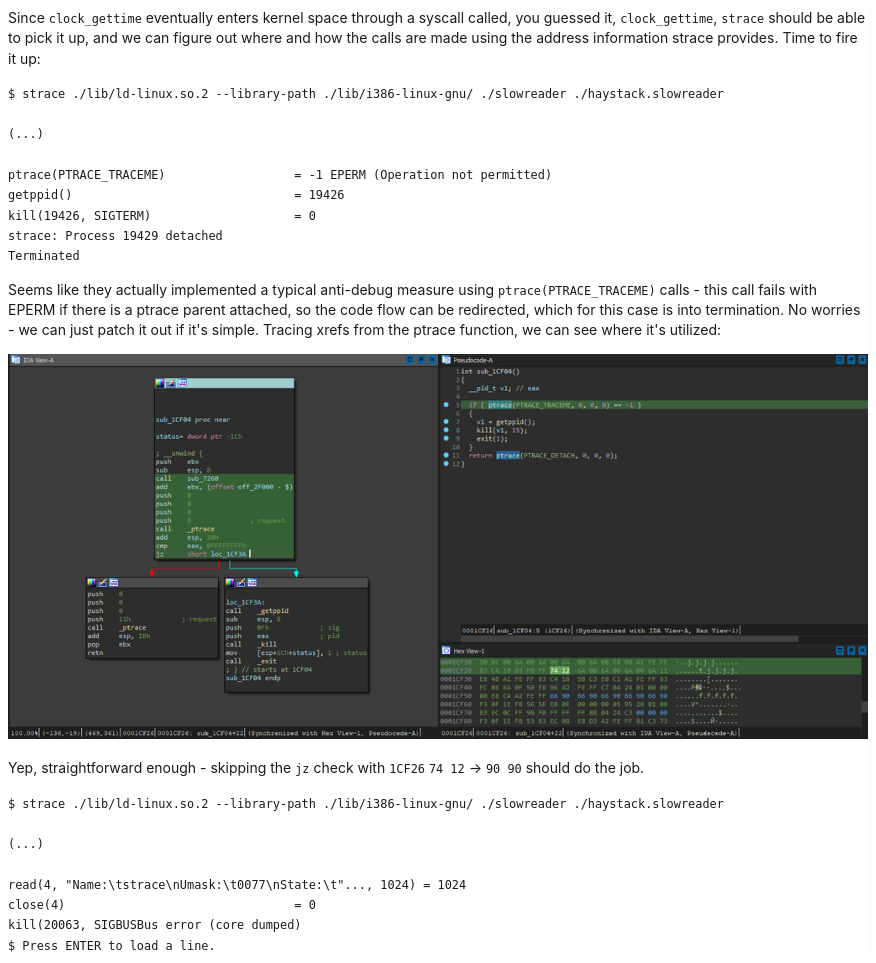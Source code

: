 Since `clock_gettime` eventually enters kernel space through a syscall called, you guessed it, `clock_gettime`, `strace` should be able to pick it up, and we can figure out where and how the calls are made using the address information strace provides. Time to fire it up:
```
$ strace ./lib/ld-linux.so.2 --library-path ./lib/i386-linux-gnu/ ./slowreader ./haystack.slowreader

(...)

ptrace(PTRACE_TRACEME)                  = -1 EPERM (Operation not permitted)
getppid()                               = 19426
kill(19426, SIGTERM)                    = 0
strace: Process 19429 detached
Terminated
```
Seems like they actually implemented a typical anti-debug measure using `ptrace(PTRACE_TRACEME)` calls - this call fails with EPERM if there is a ptrace parent attached, so the code flow can be redirected, which for this case is into termination. No worries - we can just patch it out if it's simple. Tracing xrefs from the ptrace function, we can see where it's utilized:

![ptraceshennanigans.png](/assets/images/utctf2022/ebook-drm/ptraceshennanigans.png)

Yep, straightforward enough - skipping the `jz` check with `1CF26` `74 12` -> `90 90` should do the job.

```
$ strace ./lib/ld-linux.so.2 --library-path ./lib/i386-linux-gnu/ ./slowreader ./haystack.slowreader

(...)

read(4, "Name:\tstrace\nUmask:\t0077\nState:\t"..., 1024) = 1024
close(4)                                = 0
kill(20063, SIGBUSBus error (core dumped)
$ Press ENTER to load a line.
```
